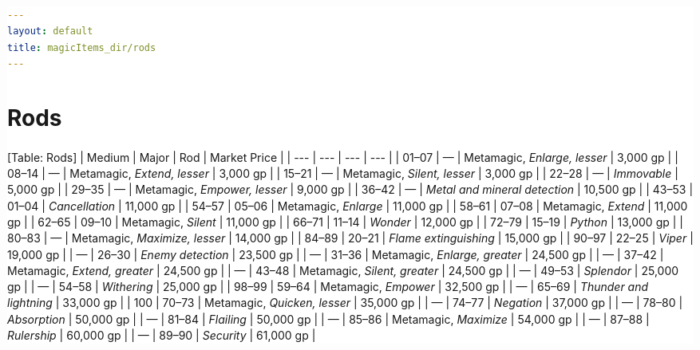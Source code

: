 ```yaml
---
layout: default
title: magicItems_dir/rods
---
```

# Rods

[Table: Rods]
| Medium | Major | Rod | Market Price |
| --- | --- | --- | --- |
| 01–07 | — | Metamagic, _Enlarge, lesser_ | 3,000 gp |
| 08–14 | — | Metamagic, _Extend, lesser_ | 3,000 gp |
| 15–21 | — | Metamagic, _Silent, lesser_ | 3,000 gp |
| 22–28 | — | _Immovable_ | 5,000 gp |
| 29–35 | — | Metamagic, _Empower, lesser_ | 9,000 gp |
| 36–42 | — | _Metal and mineral detection_ | 10,500 gp |
| 43–53 | 01–04 | _Cancellation_ | 11,000 gp |
| 54–57 | 05–06 | Metamagic, _Enlarge_ | 11,000 gp |
| 58–61 | 07–08 | Metamagic, _Extend_ | 11,000 gp |
| 62–65 | 09–10 | Metamagic, _Silent_ | 11,000 gp |
| 66–71 | 11–14 | _Wonder_ | 12,000 gp |
| 72–79 | 15–19 | _Python_ | 13,000 gp |
| 80–83 | — | Metamagic, _Maximize, lesser_ | 14,000 gp |
| 84–89 | 20–21 | _Flame extinguishing_ | 15,000 gp |
| 90–97 | 22–25 | _Viper_ | 19,000 gp |
| — | 26–30 | _Enemy detection_ | 23,500 gp |
| — | 31–36 | Metamagic, _Enlarge, greater_ | 24,500 gp |
| — | 37–42 | Metamagic, _Extend, greater_ | 24,500 gp |
| — | 43–48 | Metamagic, _Silent, greater_ | 24,500 gp |
| — | 49–53 | _Splendor_ | 25,000 gp |
| — | 54–58 | _Withering_ | 25,000 gp |
| 98–99 | 59–64 | Metamagic, _Empower_ | 32,500 gp |
| — | 65–69 | _Thunder and lightning_ | 33,000 gp |
| 100 | 70–73 | Metamagic, _Quicken, lesser_ | 35,000 gp |
| — | 74–77 | _Negation_ | 37,000 gp |
| — | 78–80 | _Absorption_ | 50,000 gp |
| — | 81–84 | _Flailing_ | 50,000 gp |
| — | 85–86 | Metamagic, _Maximize_ | 54,000 gp |
| — | 87–88 | _Rulership_ | 60,000 gp |
| — | 89–90 | _Security_ | 61,000 gp |